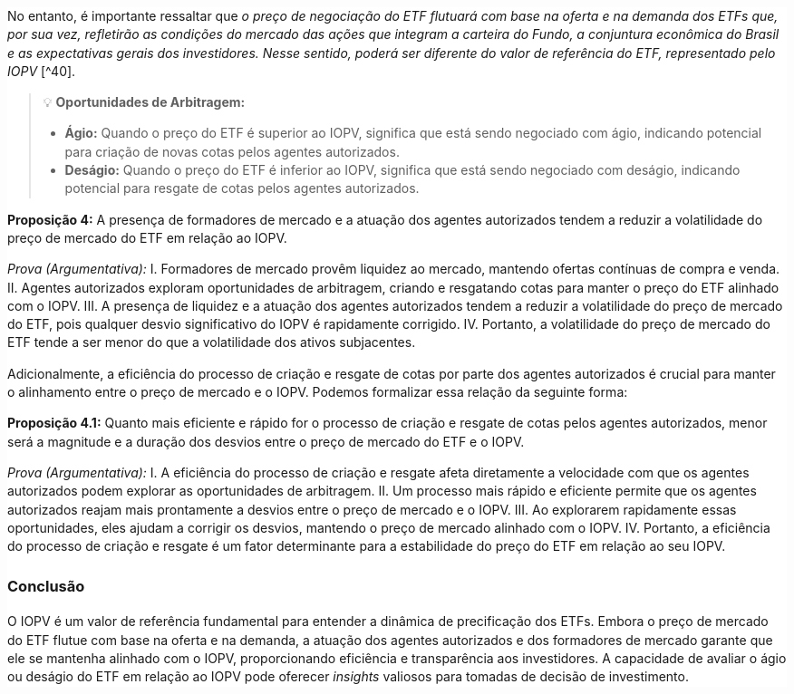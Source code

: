No entanto, é importante ressaltar que *o preço de negociação do ETF flutuará com base na oferta e na demanda dos ETFs que, por sua vez, refletirão as condições do mercado das ações que integram a carteira do Fundo, a conjuntura econômica do Brasil e as expectativas gerais dos investidores. Nesse sentido, poderá ser diferente do valor de referência do ETF, representado pelo IOPV* [^40].

> 💡 **Oportunidades de Arbitragem:**
>
> *   **Ágio:** Quando o preço do ETF é superior ao IOPV, significa que está sendo negociado com ágio, indicando potencial para criação de novas cotas pelos agentes autorizados.
> *   **Deságio:** Quando o preço do ETF é inferior ao IOPV, significa que está sendo negociado com deságio, indicando potencial para resgate de cotas pelos agentes autorizados.

**Proposição 4:** A presença de formadores de mercado e a atuação dos agentes autorizados tendem a reduzir a volatilidade do preço de mercado do ETF em relação ao IOPV.

*Prova (Argumentativa):*
I. Formadores de mercado provêm liquidez ao mercado, mantendo ofertas contínuas de compra e venda.
II. Agentes autorizados exploram oportunidades de arbitragem, criando e resgatando cotas para manter o preço do ETF alinhado com o IOPV.
III. A presença de liquidez e a atuação dos agentes autorizados tendem a reduzir a volatilidade do preço de mercado do ETF, pois qualquer desvio significativo do IOPV é rapidamente corrigido.
IV. Portanto, a volatilidade do preço de mercado do ETF tende a ser menor do que a volatilidade dos ativos subjacentes.

Adicionalmente, a eficiência do processo de criação e resgate de cotas por parte dos agentes autorizados é crucial para manter o alinhamento entre o preço de mercado e o IOPV. Podemos formalizar essa relação da seguinte forma:

**Proposição 4.1:** Quanto mais eficiente e rápido for o processo de criação e resgate de cotas pelos agentes autorizados, menor será a magnitude e a duração dos desvios entre o preço de mercado do ETF e o IOPV.

*Prova (Argumentativa):*
I. A eficiência do processo de criação e resgate afeta diretamente a velocidade com que os agentes autorizados podem explorar as oportunidades de arbitragem.
II. Um processo mais rápido e eficiente permite que os agentes autorizados reajam mais prontamente a desvios entre o preço de mercado e o IOPV.
III. Ao explorarem rapidamente essas oportunidades, eles ajudam a corrigir os desvios, mantendo o preço de mercado alinhado com o IOPV.
IV. Portanto, a eficiência do processo de criação e resgate é um fator determinante para a estabilidade do preço do ETF em relação ao seu IOPV.

### Conclusão
O IOPV é um valor de referência fundamental para entender a dinâmica de precificação dos ETFs. Embora o preço de mercado do ETF flutue com base na oferta e na demanda, a atuação dos agentes autorizados e dos formadores de mercado garante que ele se mantenha alinhado com o IOPV, proporcionando eficiência e transparência aos investidores. A capacidade de avaliar o ágio ou deságio do ETF em relação ao IOPV pode oferecer *insights* valiosos para tomadas de decisão de investimento.
